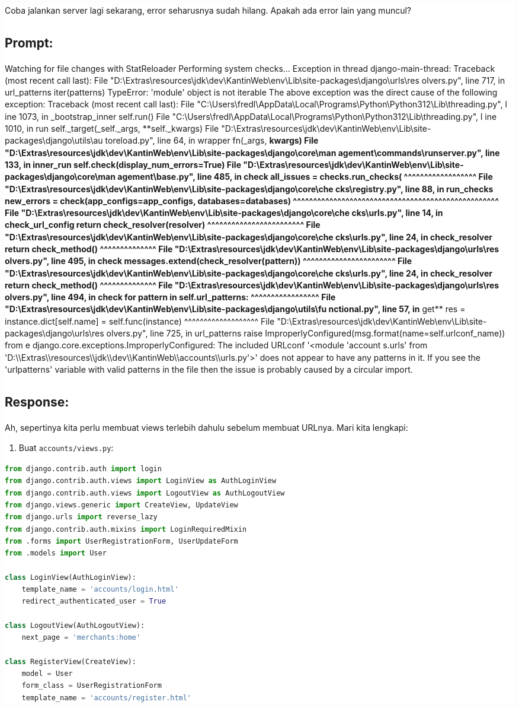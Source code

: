 Coba jalankan server lagi sekarang, error seharusnya sudah hilang. Apakah ada error lain yang muncul?

## Prompt:
Watching for file changes with StatReloader Performing system checks... Exception in thread django-main-thread: Traceback (most recent call last): File "D:\\Extras\\resources\\jdk\\dev\\KantinWeb\\env\\Lib\\site-packages\\django\\urls\\res olvers.py", line 717, in url\_patterns iter(patterns) TypeError: 'module' object is not iterable The above exception was the direct cause of the following exception: Traceback (most recent call last): File "C:\\Users\\fredl\\AppData\\Local\\Programs\\Python\\Python312\\Lib\\threading.py", l ine 1073, in _bootstrap_inner self.run() File "C:\\Users\\fredl\\AppData\\Local\\Programs\\Python\\Python312\\Lib\\threading.py", l ine 1010, in run self.\_target(_self.\_args, \*\*self.\_kwargs) File "D:\\Extras\\resources\\jdk\\dev\\KantinWeb\\env\\Lib\\site-packages\\django\\utils\\au toreload.py", line 64, in wrapper fn(_args, **kwargs) File "D:\\Extras\\resources\\jdk\\dev\\KantinWeb\\env\\Lib\\site-packages\\django\\core\\man agement\\commands\\runserver.py", line 133, in inner\_run self.check(display\_num\_errors=True) File "D:\\Extras\\resources\\jdk\\dev\\KantinWeb\\env\\Lib\\site-packages\\django\\core\\man agement\\base.py", line 485, in check all\_issues = checks.run\_checks( ^^^^^^^^^^^^^^^^^^ File "D:\\Extras\\resources\\jdk\\dev\\KantinWeb\\env\\Lib\\site-packages\\django\\core\\che cks\\registry.py", line 88, in run\_checks new\_errors = check(app\_configs=app\_configs, databases=databases) ^^^^^^^^^^^^^^^^^^^^^^^^^^^^^^^^^^^^^^^^^^^^^^^^^^^ File "D:\\Extras\\resources\\jdk\\dev\\KantinWeb\\env\\Lib\\site-packages\\django\\core\\che cks\\urls.py", line 14, in check\_url\_config return check\_resolver(resolver) ^^^^^^^^^^^^^^^^^^^^^^^^ File "D:\\Extras\\resources\\jdk\\dev\\KantinWeb\\env\\Lib\\site-packages\\django\\core\\che cks\\urls.py", line 24, in check\_resolver return check\_method() ^^^^^^^^^^^^^^ File "D:\\Extras\\resources\\jdk\\dev\\KantinWeb\\env\\Lib\\site-packages\\django\\urls\\res olvers.py", line 495, in check messages.extend(check\_resolver(pattern)) ^^^^^^^^^^^^^^^^^^^^^^^ File "D:\\Extras\\resources\\jdk\\dev\\KantinWeb\\env\\Lib\\site-packages\\django\\core\\che cks\\urls.py", line 24, in check\_resolver return check\_method() ^^^^^^^^^^^^^^ File "D:\\Extras\\resources\\jdk\\dev\\KantinWeb\\env\\Lib\\site-packages\\django\\urls\\res olvers.py", line 494, in check for pattern in self.url\_patterns: ^^^^^^^^^^^^^^^^^ File "D:\\Extras\\resources\\jdk\\dev\\KantinWeb\\env\\Lib\\site-packages\\django\\utils\\fu nctional.py", line 57, in** get\*\* res = instance.dict\[self.name\] = self.func(instance) ^^^^^^^^^^^^^^^^^^^ File "D:\\Extras\\resources\\jdk\\dev\\KantinWeb\\env\\Lib\\site-packages\\django\\urls\\res olvers.py", line 725, in url\_patterns raise ImproperlyConfigured(msg.format(name=self.urlconf\_name)) from e django.core.exceptions.ImproperlyConfigured: The included URLconf '<module 'account s.urls' from 'D:\\\\Extras\\\\resources\\\\jdk\\\\dev\\\\KantinWeb\\\\accounts\\\\urls.py'>' does not appear to have any patterns in it. If you see the 'urlpatterns' variable with valid patterns in the file then the issue is probably caused by a circular import.

## Response:
Ah, sepertinya kita perlu membuat views terlebih dahulu sebelum membuat URLnya. Mari kita lengkapi:

1.  Buat `accounts/views.py`:

```python
from django.contrib.auth import login
from django.contrib.auth.views import LoginView as AuthLoginView
from django.contrib.auth.views import LogoutView as AuthLogoutView
from django.views.generic import CreateView, UpdateView
from django.urls import reverse_lazy
from django.contrib.auth.mixins import LoginRequiredMixin
from .forms import UserRegistrationForm, UserUpdateForm
from .models import User

class LoginView(AuthLoginView):
    template_name = 'accounts/login.html'
    redirect_authenticated_user = True

class LogoutView(AuthLogoutView):
    next_page = 'merchants:home'

class RegisterView(CreateView):
    model = User
    form_class = UserRegistrationForm
    template_name = 'accounts/register.html'
```